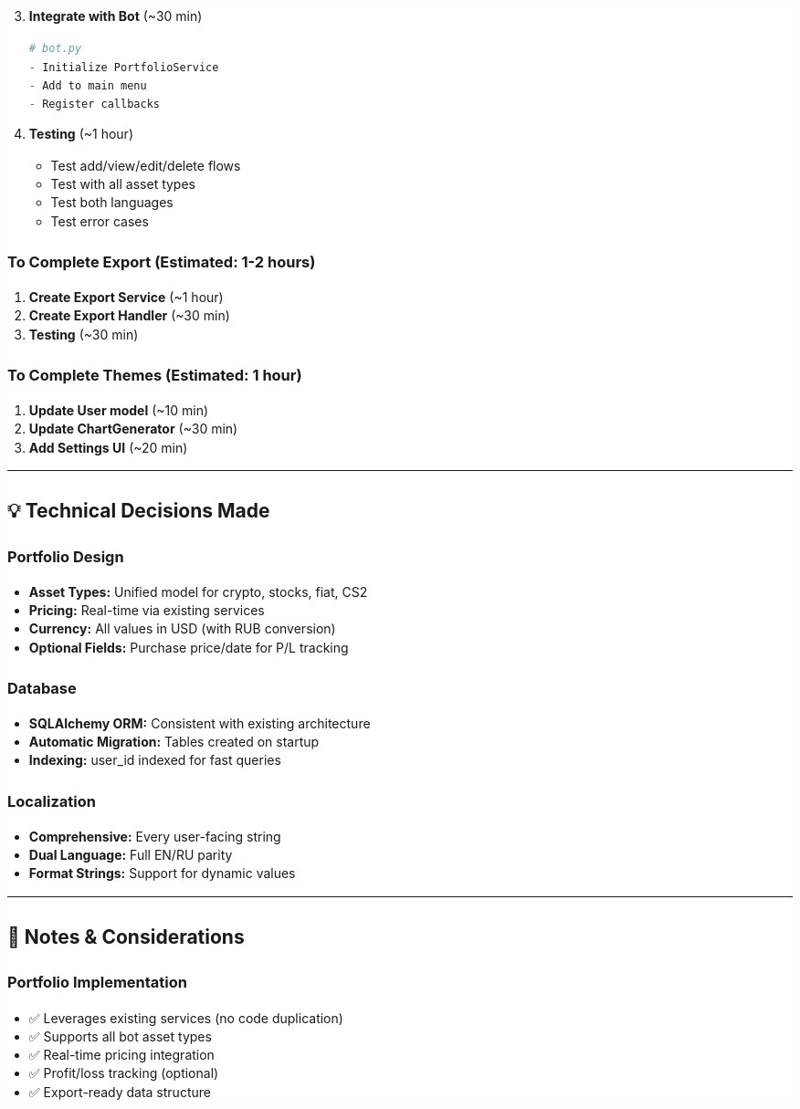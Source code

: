 3. **Integrate with Bot** (~30 min)
   ```python
   # bot.py
   - Initialize PortfolioService
   - Add to main menu
   - Register callbacks
   ```

4. **Testing** (~1 hour)
   - Test add/view/edit/delete flows
   - Test with all asset types
   - Test both languages
   - Test error cases

### To Complete Export (Estimated: 1-2 hours)

1. **Create Export Service** (~1 hour)
2. **Create Export Handler** (~30 min)
3. **Testing** (~30 min)

### To Complete Themes (Estimated: 1 hour)

1. **Update User model** (~10 min)
2. **Update ChartGenerator** (~30 min)
3. **Add Settings UI** (~20 min)

---

## 💡 Technical Decisions Made

### Portfolio Design
- **Asset Types:** Unified model for crypto, stocks, fiat, CS2
- **Pricing:** Real-time via existing services
- **Currency:** All values in USD (with RUB conversion)
- **Optional Fields:** Purchase price/date for P/L tracking

### Database
- **SQLAlchemy ORM:** Consistent with existing architecture
- **Automatic Migration:** Tables created on startup
- **Indexing:** user_id indexed for fast queries

### Localization
- **Comprehensive:** Every user-facing string
- **Dual Language:** Full EN/RU parity
- **Format Strings:** Support for dynamic values

---

## 📝 Notes & Considerations

### Portfolio Implementation
- ✅ Leverages existing services (no code duplication)
- ✅ Supports all bot asset types
- ✅ Real-time pricing integration
- ✅ Profit/loss tracking (optional)
- ✅ Export-ready data structure
